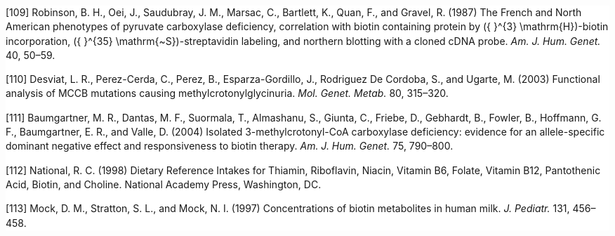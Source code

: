 [109] Robinson, B. H., Oei, J., Saudubray, J. M., Marsac, C., Bartlett, K., Quan, F., and Gravel, R. (1987) The French and North American phenotypes of pyruvate carboxylase deficiency, correlation with biotin containing protein by \({ }^{3} \mathrm{H}\)-biotin incorporation, \({ }^{35} \mathrm{~S}\)-streptavidin labeling, and northern blotting with a cloned cDNA probe. *Am. J. Hum. Genet.* 40, 50–59.

[110] Desviat, L. R., Perez-Cerda, C., Perez, B., Esparza-Gordillo, J., Rodriguez De Cordoba, S., and Ugarte, M. (2003) Functional analysis of MCCB mutations causing methylcrotonylglycinuria. *Mol. Genet. Metab.* 80, 315–320.

[111] Baumgartner, M. R., Dantas, M. F., Suormala, T., Almashanu, S., Giunta, C., Friebe, D., Gebhardt, B., Fowler, B., Hoffmann, G. F., Baumgartner, E. R., and Valle, D. (2004) Isolated 3-methylcrotonyl-CoA carboxylase deficiency: evidence for an allele-specific dominant negative effect and responsiveness to biotin therapy. *Am. J. Hum. Genet.* 75, 790–800.

[112] National, R. C. (1998) Dietary Reference Intakes for Thiamin, Riboflavin, Niacin, Vitamin B6, Folate, Vitamin B12, Pantothenic Acid, Biotin, and Choline. National Academy Press, Washington, DC.

[113] Mock, D. M., Stratton, S. L., and Mock, N. I. (1997) Concentrations of biotin metabolites in human milk. *J. Pediatr.* 131, 456–458.
